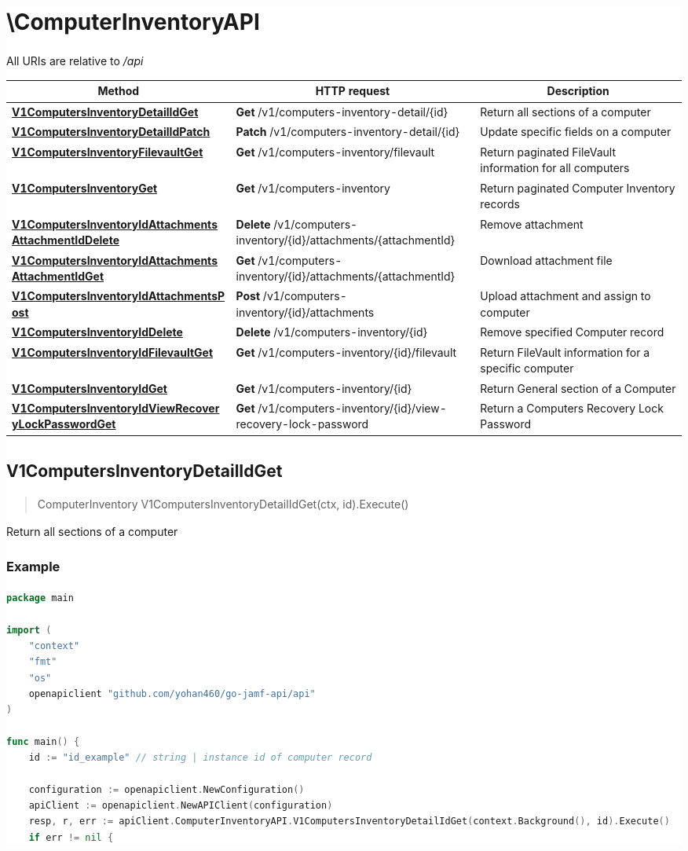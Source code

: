 # \ComputerInventoryAPI

All URIs are relative to */api*

Method | HTTP request | Description
------------- | ------------- | -------------
[**V1ComputersInventoryDetailIdGet**](ComputerInventoryAPI.md#V1ComputersInventoryDetailIdGet) | **Get** /v1/computers-inventory-detail/{id} | Return all sections of a computer
[**V1ComputersInventoryDetailIdPatch**](ComputerInventoryAPI.md#V1ComputersInventoryDetailIdPatch) | **Patch** /v1/computers-inventory-detail/{id} | Update specific fields on a computer
[**V1ComputersInventoryFilevaultGet**](ComputerInventoryAPI.md#V1ComputersInventoryFilevaultGet) | **Get** /v1/computers-inventory/filevault | Return paginated FileVault information for all computers
[**V1ComputersInventoryGet**](ComputerInventoryAPI.md#V1ComputersInventoryGet) | **Get** /v1/computers-inventory | Return paginated Computer Inventory records
[**V1ComputersInventoryIdAttachmentsAttachmentIdDelete**](ComputerInventoryAPI.md#V1ComputersInventoryIdAttachmentsAttachmentIdDelete) | **Delete** /v1/computers-inventory/{id}/attachments/{attachmentId} | Remove attachment
[**V1ComputersInventoryIdAttachmentsAttachmentIdGet**](ComputerInventoryAPI.md#V1ComputersInventoryIdAttachmentsAttachmentIdGet) | **Get** /v1/computers-inventory/{id}/attachments/{attachmentId} | Download attachment file
[**V1ComputersInventoryIdAttachmentsPost**](ComputerInventoryAPI.md#V1ComputersInventoryIdAttachmentsPost) | **Post** /v1/computers-inventory/{id}/attachments | Upload attachment and assign to computer
[**V1ComputersInventoryIdDelete**](ComputerInventoryAPI.md#V1ComputersInventoryIdDelete) | **Delete** /v1/computers-inventory/{id} | Remove specified Computer record
[**V1ComputersInventoryIdFilevaultGet**](ComputerInventoryAPI.md#V1ComputersInventoryIdFilevaultGet) | **Get** /v1/computers-inventory/{id}/filevault | Return FileVault information for a specific computer
[**V1ComputersInventoryIdGet**](ComputerInventoryAPI.md#V1ComputersInventoryIdGet) | **Get** /v1/computers-inventory/{id} | Return General section of a Computer
[**V1ComputersInventoryIdViewRecoveryLockPasswordGet**](ComputerInventoryAPI.md#V1ComputersInventoryIdViewRecoveryLockPasswordGet) | **Get** /v1/computers-inventory/{id}/view-recovery-lock-password | Return a Computers Recovery Lock Password



## V1ComputersInventoryDetailIdGet

> ComputerInventory V1ComputersInventoryDetailIdGet(ctx, id).Execute()

Return all sections of a computer



### Example

```go
package main

import (
	"context"
	"fmt"
	"os"
	openapiclient "github.com/yohan460/go-jamf-api/api"
)

func main() {
	id := "id_example" // string | instance id of computer record

	configuration := openapiclient.NewConfiguration()
	apiClient := openapiclient.NewAPIClient(configuration)
	resp, r, err := apiClient.ComputerInventoryAPI.V1ComputersInventoryDetailIdGet(context.Background(), id).Execute()
	if err != nil {
```